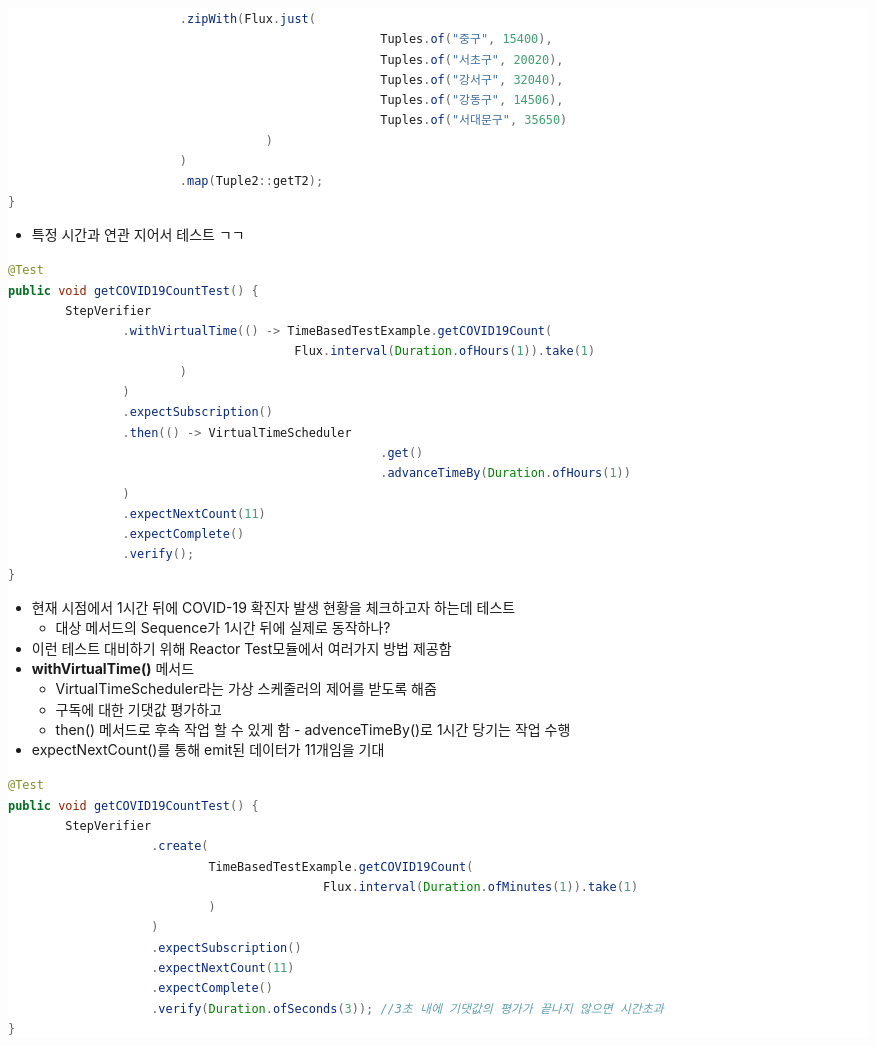 ```java
						.zipWith(Flux.just(
													Tuples.of("중구", 15400),
													Tuples.of("서초구", 20020),
													Tuples.of("강서구", 32040),
													Tuples.of("강동구", 14506),
													Tuples.of("서대문구", 35650)
									)
						)
						.map(Tuple2::getT2);
}
```

- 특정 시간과 연관 지어서 테스트 ㄱㄱ

**<getCovid19CountTest>**

```java
@Test
public void getCOVID19CountTest() {
		StepVerifier
				.withVirtualTime(() -> TimeBasedTestExample.getCOVID19Count(
										Flux.interval(Duration.ofHours(1)).take(1)
						)
				)
				.expectSubscription()
				.then(() -> VirtualTimeScheduler
													.get()
													.advanceTimeBy(Duration.ofHours(1))
				)
				.expectNextCount(11)
				.expectComplete()
				.verify();
}
```

- 현재 시점에서 1시간 뒤에 COVID-19 확진자 발생 현황을 체크하고자 하는데 테스트
  - 대상 메서드의 Sequence가 1시간 뒤에 실제로 동작하나?
- 이런 테스트 대비하기 위해 Reactor Test모듈에서 여러가지 방법 제공함
- **withVirtualTime()** 메서드
  - VirtualTimeScheduler라는 가상 스케줄러의 제어를 받도록 해줌
  - 구독에 대한 기댓값 평가하고
  - then() 메서드로 후속 작업 할 수 있게 함 - advenceTimeBy()로 1시간 당기는 작업 수행
- expectNextCount()를 통해 emit된 데이터가 11개임을 기대

```java
@Test
public void getCOVID19CountTest() {
		StepVerifier
					.create(
							TimeBasedTestExample.getCOVID19Count(
											Flux.interval(Duration.ofMinutes(1)).take(1)
							)
					)
					.expectSubscription()
					.expectNextCount(11)
					.expectComplete()
					.verify(Duration.ofSeconds(3)); //3초 내에 기댓값의 평가가 끝나지 않으면 시간초과
}
```
